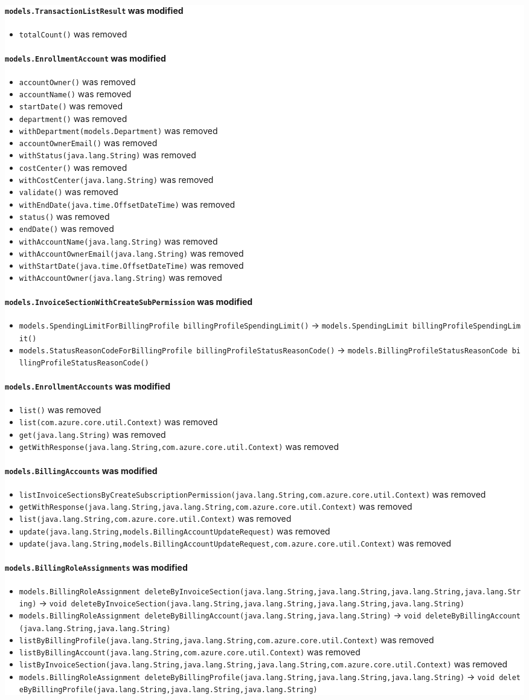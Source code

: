#### `models.TransactionListResult` was modified

* `totalCount()` was removed

#### `models.EnrollmentAccount` was modified

* `accountOwner()` was removed
* `accountName()` was removed
* `startDate()` was removed
* `department()` was removed
* `withDepartment(models.Department)` was removed
* `accountOwnerEmail()` was removed
* `withStatus(java.lang.String)` was removed
* `costCenter()` was removed
* `withCostCenter(java.lang.String)` was removed
* `validate()` was removed
* `withEndDate(java.time.OffsetDateTime)` was removed
* `status()` was removed
* `endDate()` was removed
* `withAccountName(java.lang.String)` was removed
* `withAccountOwnerEmail(java.lang.String)` was removed
* `withStartDate(java.time.OffsetDateTime)` was removed
* `withAccountOwner(java.lang.String)` was removed

#### `models.InvoiceSectionWithCreateSubPermission` was modified

* `models.SpendingLimitForBillingProfile billingProfileSpendingLimit()` -> `models.SpendingLimit billingProfileSpendingLimit()`
* `models.StatusReasonCodeForBillingProfile billingProfileStatusReasonCode()` -> `models.BillingProfileStatusReasonCode billingProfileStatusReasonCode()`

#### `models.EnrollmentAccounts` was modified

* `list()` was removed
* `list(com.azure.core.util.Context)` was removed
* `get(java.lang.String)` was removed
* `getWithResponse(java.lang.String,com.azure.core.util.Context)` was removed

#### `models.BillingAccounts` was modified

* `listInvoiceSectionsByCreateSubscriptionPermission(java.lang.String,com.azure.core.util.Context)` was removed
* `getWithResponse(java.lang.String,java.lang.String,com.azure.core.util.Context)` was removed
* `list(java.lang.String,com.azure.core.util.Context)` was removed
* `update(java.lang.String,models.BillingAccountUpdateRequest)` was removed
* `update(java.lang.String,models.BillingAccountUpdateRequest,com.azure.core.util.Context)` was removed

#### `models.BillingRoleAssignments` was modified

* `models.BillingRoleAssignment deleteByInvoiceSection(java.lang.String,java.lang.String,java.lang.String,java.lang.String)` -> `void deleteByInvoiceSection(java.lang.String,java.lang.String,java.lang.String,java.lang.String)`
* `models.BillingRoleAssignment deleteByBillingAccount(java.lang.String,java.lang.String)` -> `void deleteByBillingAccount(java.lang.String,java.lang.String)`
* `listByBillingProfile(java.lang.String,java.lang.String,com.azure.core.util.Context)` was removed
* `listByBillingAccount(java.lang.String,com.azure.core.util.Context)` was removed
* `listByInvoiceSection(java.lang.String,java.lang.String,java.lang.String,com.azure.core.util.Context)` was removed
* `models.BillingRoleAssignment deleteByBillingProfile(java.lang.String,java.lang.String,java.lang.String)` -> `void deleteByBillingProfile(java.lang.String,java.lang.String,java.lang.String)`
